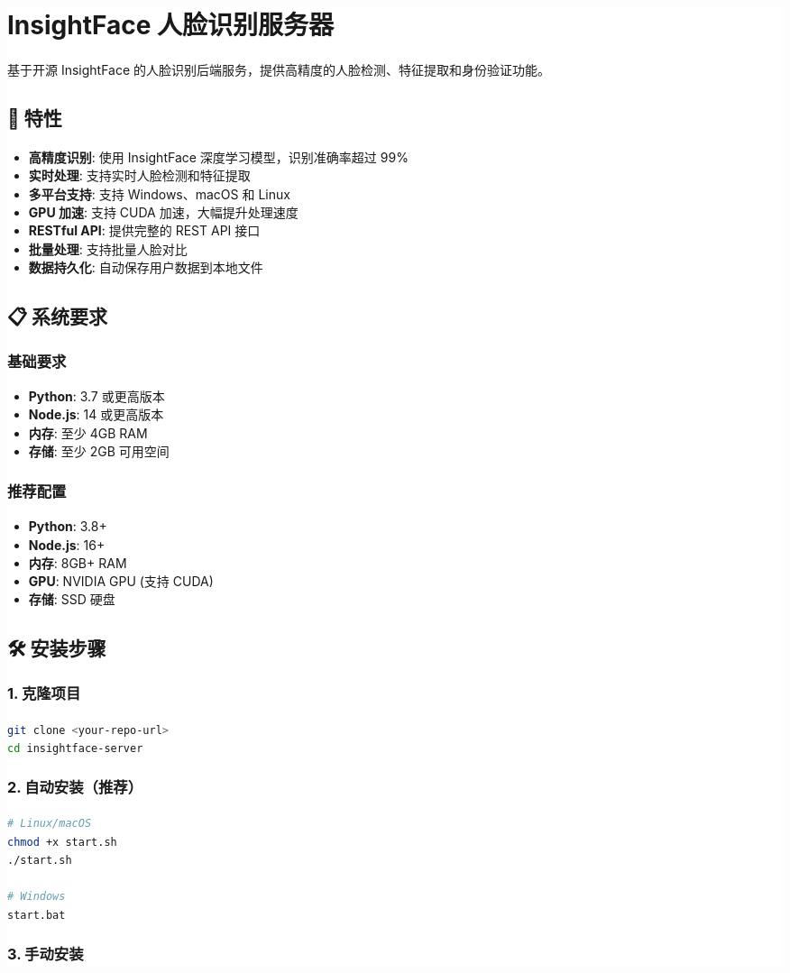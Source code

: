 # InsightFace 人脸识别服务器

基于开源 InsightFace 的人脸识别后端服务，提供高精度的人脸检测、特征提取和身份验证功能。

## 🚀 特性

- **高精度识别**: 使用 InsightFace 深度学习模型，识别准确率超过 99%
- **实时处理**: 支持实时人脸检测和特征提取
- **多平台支持**: 支持 Windows、macOS 和 Linux
- **GPU 加速**: 支持 CUDA 加速，大幅提升处理速度
- **RESTful API**: 提供完整的 REST API 接口
- **批量处理**: 支持批量人脸对比
- **数据持久化**: 自动保存用户数据到本地文件

## 📋 系统要求

### 基础要求
- **Python**: 3.7 或更高版本
- **Node.js**: 14 或更高版本
- **内存**: 至少 4GB RAM
- **存储**: 至少 2GB 可用空间

### 推荐配置
- **Python**: 3.8+
- **Node.js**: 16+
- **内存**: 8GB+ RAM
- **GPU**: NVIDIA GPU (支持 CUDA)
- **存储**: SSD 硬盘

## 🛠️ 安装步骤

### 1. 克隆项目
```bash
git clone <your-repo-url>
cd insightface-server
```

### 2. 自动安装（推荐）
```bash
# Linux/macOS
chmod +x start.sh
./start.sh

# Windows
start.bat
```

### 3. 手动安装
